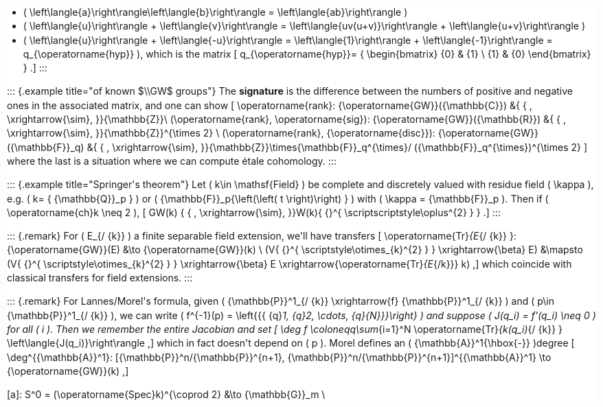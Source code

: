 -   \( \left\langle{a}\right\rangle\left\langle{b}\right\rangle = \left\langle{ab}\right\rangle \)
-   \( \left\langle{u}\right\rangle + \left\langle{v}\right\rangle = \left\langle{uv(u+v)}\right\rangle + \left\langle{u+v}\right\rangle \)
-   \( \left\langle{u}\right\rangle + \left\langle{-u}\right\rangle = \left\langle{1}\right\rangle + \left\langle{-1}\right\rangle = q_{\operatorname{hyp}} \), which is the matrix
    \[
    q_{\operatorname{hyp}}= {
    \begin{bmatrix}
      {0} & {1} 
    \\
      {1} & {0}
    \end{bmatrix}
    }
    .\]
:::

::: {.example title="of known $\\GW$ groups"}
The **signature** is the difference between the numbers of positive and negative ones in the associated matrix, and one can show
\[
\operatorname{rank}: {\operatorname{GW}}({\mathbb{C}}) &{ { \, \xrightarrow{\sim}\, }}{\mathbb{Z}}\\ 
(\operatorname{rank}, \operatorname{sig}): {\operatorname{GW}}({\mathbb{R}}) &{ { \, \xrightarrow{\sim}\, }}{\mathbb{Z}}^{\times 2} \\
(\operatorname{rank}, {\operatorname{disc}}): {\operatorname{GW}}({\mathbb{F}}_q) &{ { \, \xrightarrow{\sim}\, }}{\mathbb{Z}}\times{\mathbb{F}}_q^{\times}/ ({\mathbb{F}}_q^{\times})^{\times 2}
\]
where the last is a situation where we can compute étale cohomology.
:::

::: {.example title="Springer's theorem"}
Let \( k\in \mathsf{Field} \) be complete and discretely valued with residue field \( \kappa \), e.g. \( k= { {\mathbb{Q}}_p } \) or \( {\mathbb{F}}_p{\left(\left( t \right)\right)  } \) with \( \kappa = {\mathbb{F}}_p \). Then if \( \operatorname{ch}k \neq 2 \),
\[
GW(k) { { \, \xrightarrow{\sim}\, }}W(k){ {}^{ \scriptscriptstyle\oplus^{2} }  }
.\]
:::

::: {.remark}
For \( E_{/ {k}}  \) a finite separable field extension, we'll have transfers
\[
\operatorname{Tr}_{E_{/ {k}} }: {\operatorname{GW}}(E) &\to {\operatorname{GW}}(k) \\
(V{ {}^{ \scriptstyle\otimes_{k}^{2} }  } \xrightarrow{\beta} E) &\mapsto (V{ {}^{ \scriptstyle\otimes_{k}^{2} }  } \xrightarrow{\beta} E \xrightarrow{\operatorname{Tr}_{E_{/k}}} k)
,\]
which coincide with classical transfers for field extensions.
:::

::: {.remark}
For Lannes/Morel's formula, given \( {\mathbb{P}}^1_{/ {k}}  \xrightarrow{f} {\mathbb{P}}^1_{/ {k}}  \) and \( p\in {\mathbb{P}}^1_{/ {k}}  \), we can write \( f^{-1}(p) = \left\{{{ {q}_1, {q}_2, \cdots, {q}_{N}}}\right\} \) and suppose \( J(q_i) = f'(q_i) \neq 0 \) for all \( i \). Then we remember the entire Jacobian and set
\[
\deg f \coloneqq\sum_{i=1}^N \operatorname{Tr}_{k(q_i)_{/ {k}} } \left\langle{J(q_i)}\right\rangle
,\]
which in fact doesn't depend on \( p \). Morel defines an \( {\mathbb{A}}^1{\hbox{-}} \)degree
\[
\deg^{{\mathbb{A}}^1}: [{\mathbb{P}}^n/{\mathbb{P}}^{n+1}, {\mathbb{P}}^n/{\mathbb{P}}^{n+1}]^{{\mathbb{A}}^1} \to {\operatorname{GW}}(k)
,\]

[a]: S^0 = (\operatorname{Spec}k)^{\coprod 2} &\to {\mathbb{G}}_m \\
[^1]: The dualizing sheaf is locally free
[^2]: Even better, there is a distinguished isomorphism coming from a distinguished socle element (Scheja-Storch).
[^3]: Her \( {\mathcal{O}}_{X, p} \) is the stalk of the structure sheaf at \( p \), which is a local ring with a unique maximal ideal \( {\mathfrak{m}}_p \), and the LHS is completion at that ideal, so
[^4]: I.e. the dual of the normal bundle.
[^5]: Here **proper** means that the preimage of a compact set is compact.